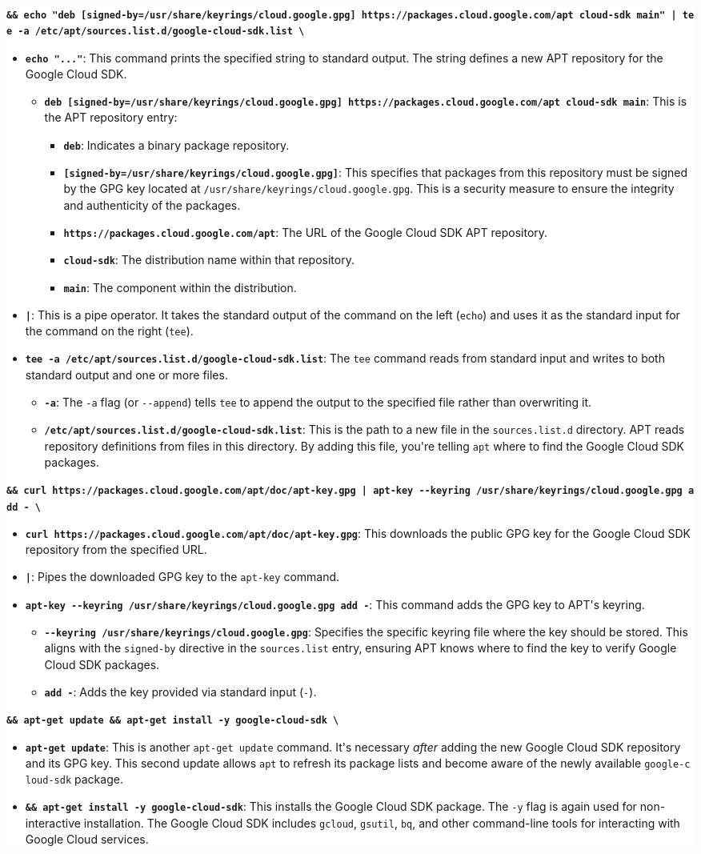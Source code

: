 **`&& echo "deb [signed-by=/usr/share/keyrings/cloud.google.gpg] https://packages.cloud.google.com/apt cloud-sdk main" | tee -a /etc/apt/sources.list.d/google-cloud-sdk.list \`**

- **`echo "..."`**: This command prints the specified string to standard output. The string defines a new APT repository for the Google Cloud SDK.
    
    - **`deb [signed-by=/usr/share/keyrings/cloud.google.gpg] https://packages.cloud.google.com/apt cloud-sdk main`**: This is the APT repository entry:
        
        - **`deb`**: Indicates a binary package repository.
            
        - **`[signed-by=/usr/share/keyrings/cloud.google.gpg]`**: This specifies that packages from this repository must be signed by the GPG key located at `/usr/share/keyrings/cloud.google.gpg`. This is a security measure to ensure the integrity and authenticity of the packages.
            
        - **`https://packages.cloud.google.com/apt`**: The URL of the Google Cloud SDK APT repository.
            
        - **`cloud-sdk`**: The distribution name within that repository.
            
        - **`main`**: The component within the distribution.
            
- **`|`**: This is a pipe operator. It takes the standard output of the command on the left (`echo`) and uses it as the standard input for the command on the right (`tee`).
    
- **`tee -a /etc/apt/sources.list.d/google-cloud-sdk.list`**: The `tee` command reads from standard input and writes to both standard output and one or more files.
    
    - **`-a`**: The `-a` flag (or `--append`) tells `tee` to append the output to the specified file rather than overwriting it.
        
    - **`/etc/apt/sources.list.d/google-cloud-sdk.list`**: This is the path to a new file in the `sources.list.d` directory. APT reads repository definitions from files in this directory. By adding this file, you're telling `apt` where to find the Google Cloud SDK packages.
        

**`&& curl https://packages.cloud.google.com/apt/doc/apt-key.gpg | apt-key --keyring /usr/share/keyrings/cloud.google.gpg add - \`**

- **`curl https://packages.cloud.google.com/apt/doc/apt-key.gpg`**: This downloads the public GPG key for the Google Cloud SDK repository from the specified URL.
    
- **`|`**: Pipes the downloaded GPG key to the `apt-key` command.
    
- **`apt-key --keyring /usr/share/keyrings/cloud.google.gpg add -`**: This command adds the GPG key to APT's keyring.
    
    - **`--keyring /usr/share/keyrings/cloud.google.gpg`**: Specifies the specific keyring file where the key should be stored. This aligns with the `signed-by` directive in the `sources.list` entry, ensuring APT knows where to find the key to verify Google Cloud SDK packages.
        
    - **`add -`**: Adds the key provided via standard input (`-`).
        

**`&& apt-get update && apt-get install -y google-cloud-sdk \`**

- **`apt-get update`**: This is another `apt-get update` command. It's necessary _after_ adding the new Google Cloud SDK repository and its GPG key. This second update allows `apt` to refresh its package lists and become aware of the newly available `google-cloud-sdk` package.
    
- **`&& apt-get install -y google-cloud-sdk`**: This installs the Google Cloud SDK package. The `-y` flag is again used for non-interactive installation. The Google Cloud SDK includes `gcloud`, `gsutil`, `bq`, and other command-line tools for interacting with Google Cloud services.
    